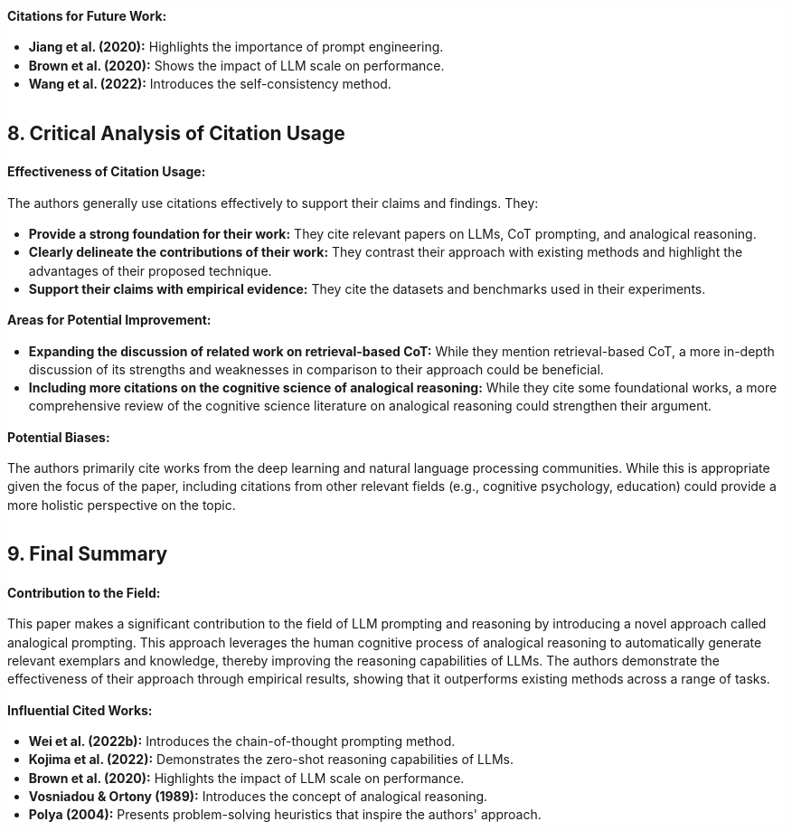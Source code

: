 
**Citations for Future Work:**

* **Jiang et al. (2020):** Highlights the importance of prompt engineering.
* **Brown et al. (2020):** Shows the impact of LLM scale on performance.
* **Wang et al. (2022):** Introduces the self-consistency method.


## 8. Critical Analysis of Citation Usage

**Effectiveness of Citation Usage:**

The authors generally use citations effectively to support their claims and findings. They:

* **Provide a strong foundation for their work:** They cite relevant papers on LLMs, CoT prompting, and analogical reasoning.
* **Clearly delineate the contributions of their work:** They contrast their approach with existing methods and highlight the advantages of their proposed technique.
* **Support their claims with empirical evidence:** They cite the datasets and benchmarks used in their experiments.


**Areas for Potential Improvement:**

* **Expanding the discussion of related work on retrieval-based CoT:** While they mention retrieval-based CoT, a more in-depth discussion of its strengths and weaknesses in comparison to their approach could be beneficial.
* **Including more citations on the cognitive science of analogical reasoning:** While they cite some foundational works, a more comprehensive review of the cognitive science literature on analogical reasoning could strengthen their argument.


**Potential Biases:**

The authors primarily cite works from the deep learning and natural language processing communities. While this is appropriate given the focus of the paper, including citations from other relevant fields (e.g., cognitive psychology, education) could provide a more holistic perspective on the topic.


## 9. Final Summary

**Contribution to the Field:**

This paper makes a significant contribution to the field of LLM prompting and reasoning by introducing a novel approach called analogical prompting. This approach leverages the human cognitive process of analogical reasoning to automatically generate relevant exemplars and knowledge, thereby improving the reasoning capabilities of LLMs. The authors demonstrate the effectiveness of their approach through empirical results, showing that it outperforms existing methods across a range of tasks.


**Influential Cited Works:**

* **Wei et al. (2022b):** Introduces the chain-of-thought prompting method.
* **Kojima et al. (2022):** Demonstrates the zero-shot reasoning capabilities of LLMs.
* **Brown et al. (2020):** Highlights the impact of LLM scale on performance.
* **Vosniadou & Ortony (1989):** Introduces the concept of analogical reasoning.
* **Polya (2004):** Presents problem-solving heuristics that inspire the authors' approach.
